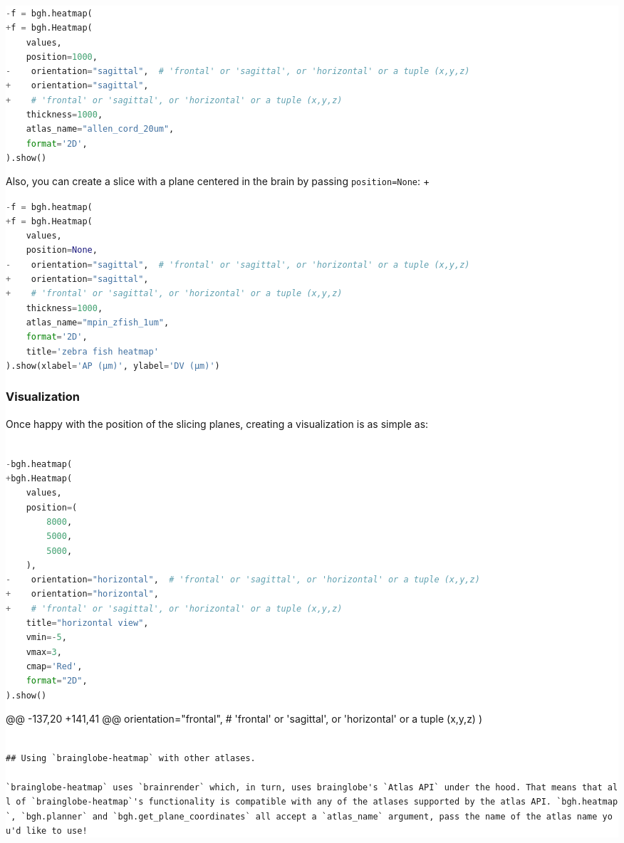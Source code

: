  ```python
-f = bgh.heatmap(
+f = bgh.Heatmap(
     values,
     position=1000,
-    orientation="sagittal",  # 'frontal' or 'sagittal', or 'horizontal' or a tuple (x,y,z)
+    orientation="sagittal",
+    # 'frontal' or 'sagittal', or 'horizontal' or a tuple (x,y,z)
     thickness=1000,
     atlas_name="allen_cord_20um",
     format='2D',
 ).show()
 
 ```
 
 Also, you can create a slice with a plane centered in the brain by passing `position=None`:
+
 ```python
-f = bgh.heatmap(
+f = bgh.Heatmap(
     values,
     position=None,
-    orientation="sagittal",  # 'frontal' or 'sagittal', or 'horizontal' or a tuple (x,y,z)
+    orientation="sagittal",
+    # 'frontal' or 'sagittal', or 'horizontal' or a tuple (x,y,z)
     thickness=1000,
     atlas_name="mpin_zfish_1um",
     format='2D',
     title='zebra fish heatmap'
 ).show(xlabel='AP (μm)', ylabel='DV (μm)')
 ```
 
 ### Visualization
 Once happy with the position of the slicing planes, creating a visualization is as simple as:
 
 ```python
 
-bgh.heatmap(
+bgh.Heatmap(
     values,
     position=(
         8000,
         5000,
         5000,
     ),
-    orientation="horizontal",  # 'frontal' or 'sagittal', or 'horizontal' or a tuple (x,y,z)
+    orientation="horizontal",
+    # 'frontal' or 'sagittal', or 'horizontal' or a tuple (x,y,z)
     title="horizontal view",
     vmin=-5,
     vmax=3,
     cmap='Red',
     format="2D",
 ).show()
 ```
@@ -137,20 +141,41 @@
     orientation="frontal",  # 'frontal' or 'sagittal', or 'horizontal' or a tuple (x,y,z)
 )
 ```
 
 ## Using `brainglobe-heatmap` with other atlases.
 
 `brainglobe-heatmap` uses `brainrender` which, in turn, uses brainglobe's `Atlas API` under the hood. That means that all of `brainglobe-heatmap`'s functionality is compatible with any of the atlases supported by the atlas API. `bgh.heatmap`, `bgh.planner` and `bgh.get_plane_coordinates` all accept a `atlas_name` argument, pass the name of the atlas name you'd like to use!
 ```